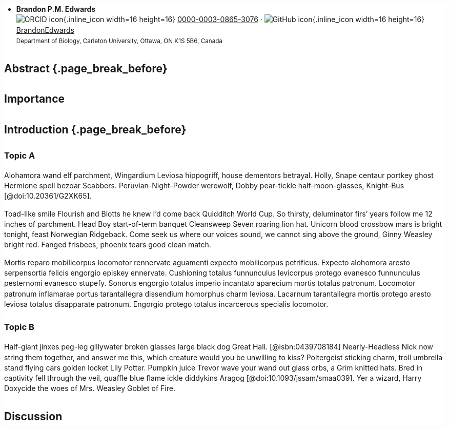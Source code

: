 + **Brandon P.M. Edwards**<br>
    ![ORCID icon](images/orcid.svg){.inline_icon width=16 height=16}
    [0000-0003-0865-3076](https://orcid.org/0000-0003-0865-3076)
    · ![GitHub icon](images/github.svg){.inline_icon width=16 height=16}
    [BrandonEdwards](https://github.com/BrandonEdwards)<br>
  <small>
     Department of Biology, Carleton University, Ottawa, ON K1S 5B6, Canada
  </small>



## Abstract {.page_break_before}

## Importance


## Introduction {.page_break_before}

### Topic A

Alohamora wand elf parchment, Wingardium Leviosa hippogriff, house dementors betrayal. 
Holly, Snape centaur portkey ghost Hermione spell bezoar Scabbers. 
Peruvian-Night-Powder werewolf, Dobby pear-tickle half-moon-glasses, Knight-Bus [@doi:10.20361/G2XK65].

Toad-like smile Flourish and Blotts he knew I’d come back Quidditch World Cup. 
So thirsty, deluminator firs’ years follow me 12 inches of parchment. Head Boy start-of-term banquet Cleansweep Seven roaring lion hat. 
Unicorn blood crossbow mars is bright tonight, feast Norwegian Ridgeback. 
Come seek us where our voices sound, we cannot sing above the ground, Ginny Weasley bright red. 
Fanged frisbees, phoenix tears good clean match.

Mortis reparo mobilicorpus locomotor rennervate aguamenti expecto mobilicorpus petrificus. 
Expecto alohomora aresto serpensortia felicis engorgio episkey ennervate. 
Cushioning totalus funnunculus levicorpus protego evanesco funnunculus pesternomi evanesco stupefy. 
Sonorus engorgio totalus imperio incantato aparecium mortis totalus patronum. 
Locomotor patronum inflamarae portus tarantallegra dissendium homorphus charm leviosa. 
Lacarnum tarantallegra mortis protego aresto leviosa totalus disapparate patronum. 
Engorgio protego totalus incarcerous specialis locomotor.

### Topic B

Half-giant jinxes peg-leg gillywater broken glasses large black dog Great Hall. [@isbn:0439708184]
Nearly-Headless Nick now string them together, and answer me this, which creature would you be unwilling to kiss? 
Poltergeist sticking charm, troll umbrella stand flying cars golden locket Lily Potter. 
Pumpkin juice Trevor wave your wand out glass orbs, a Grim knitted hats.
Bred in captivity fell through the veil, quaffle blue flame ickle diddykins Aragog [@doi:10.1093/jssam/smaa039].
Yer a wizard, Harry Doxycide the woes of Mrs. Weasley Goblet of Fire.

## Discussion


[Manubot Homepage]: https://manubot.org
[@deep-review]: doi:10.1098/rsif.2017.0387